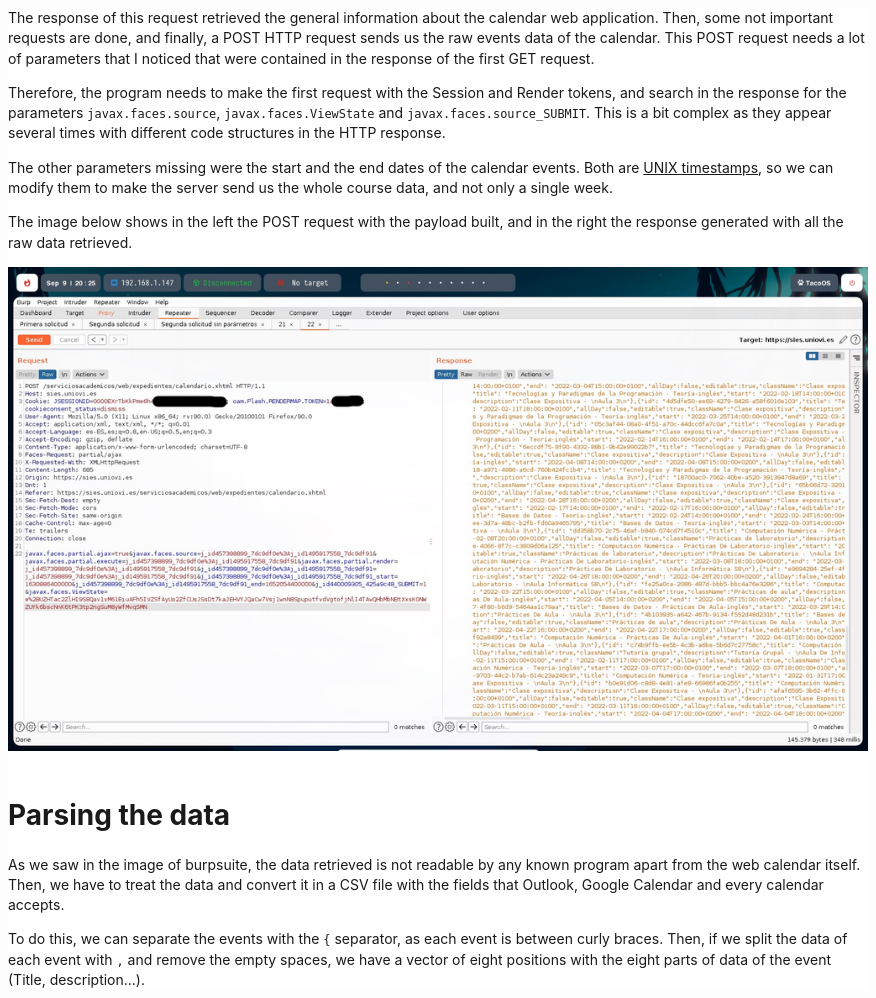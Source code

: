 The response of this request retrieved the general information about the calendar web application. Then, some not important requests are done, and finally, a POST HTTP request sends us the raw events data of the calendar. This POST request needs a lot of parameters that I noticed that were contained in the response of the first GET request.

Therefore, the program needs to make the first request with the Session and Render tokens, and search in the response for the parameters `javax.faces.source`, `javax.faces.ViewState` and `javax.faces.source_SUBMIT`. This is a bit complex as they appear several times with different code structures in the HTTP response. 

The other parameters missing were the start and the end dates of the calendar events. Both are [UNIX timestamps](https://en.wikipedia.org/wiki/Unix_time), so we can modify them to make the server send us the whole course data, and not only a single week.

The image below shows in the left the POST request with the payload built, and in the right the response generated with all the raw data retrieved.

![](/assets/images/scripts-autounicalendar/burp.jpg)

# Parsing the data

As we saw in the image of burpsuite, the data retrieved is not readable by any known program apart from the web calendar itself. Then, we have to treat the data and convert it in a CSV file with the fields that Outlook, Google Calendar and every calendar accepts. 

To do this, we can separate the events with the `{` separator, as each event is between curly braces. Then, if we split the data of each event with `,` and remove the empty spaces, we have a vector of eight positions with the eight parts of data of the event (Title, description...).
